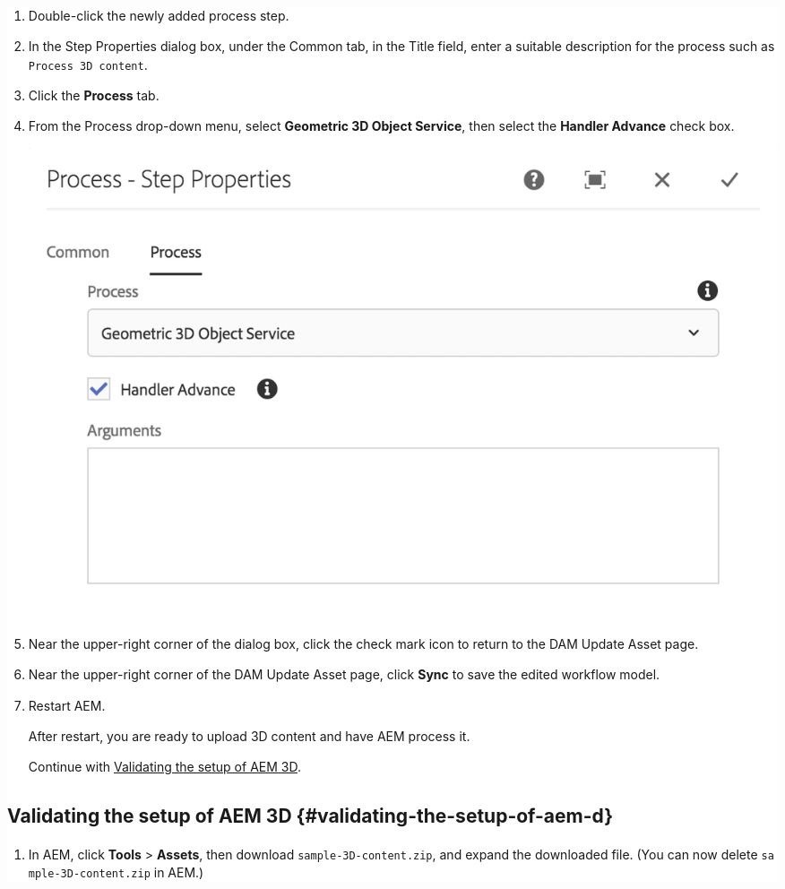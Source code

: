 1. Double-click the newly added process step.
1. In the Step Properties dialog box, under the Common tab, in the Title field, enter a suitable description for the process such as `Process 3D content`.
1. Click the **Process** tab.  

1. From the Process drop-down menu, select **Geometric 3D Object Service**, then select the **Handler Advance** check box.

   ![](assets/3d_install-process-steppropertiesdlg.png)

1. Near the upper-right corner of the dialog box, click the check mark icon to return to the DAM Update Asset page.
1. Near the upper-right corner of the DAM Update Asset page, click **Sync** to save the edited workflow model.
1. Restart AEM.

   After restart, you are ready to upload 3D content and have AEM process it.

   Continue with [Validating the setup of AEM 3D](#validating-the-setup-of-aem-d).

## Validating the setup of AEM 3D {#validating-the-setup-of-aem-d}

1. In AEM, click **Tools** > **Assets**, then download `sample-3D-content.zip`, and expand the downloaded file. (You can now delete `sample-3D-content.zip` in AEM.)
